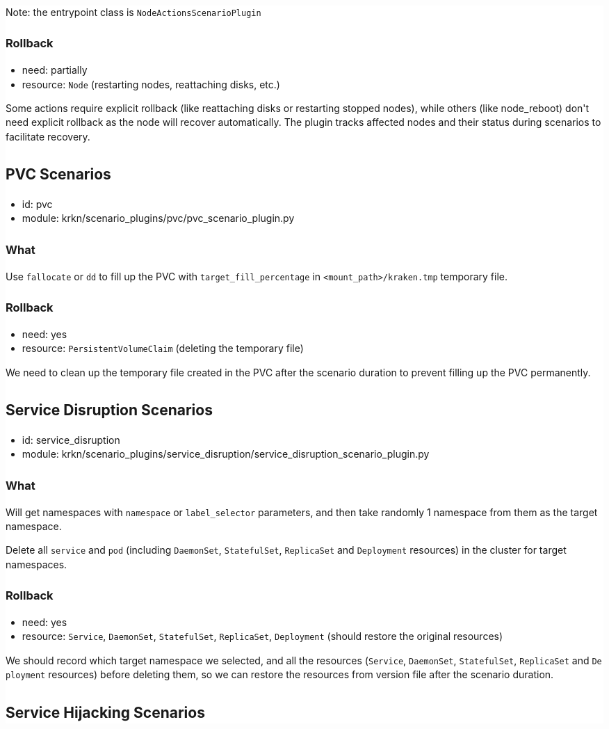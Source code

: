 Note: the entrypoint class is `NodeActionsScenarioPlugin`

### Rollback

- need: partially
- resource: `Node` (restarting nodes, reattaching disks, etc.)

Some actions require explicit rollback (like reattaching disks or restarting stopped nodes), while others (like node_reboot) don't need explicit rollback as the node will recover automatically. The plugin tracks affected nodes and their status during scenarios to facilitate recovery.

## PVC Scenarios

- id: pvc
- module: krkn/scenario_plugins/pvc/pvc_scenario_plugin.py

### What

Use `fallocate` or `dd` to fill up the PVC with `target_fill_percentage` in `<mount_path>/kraken.tmp` temporary file.

### Rollback

- need: yes
- resource: `PersistentVolumeClaim` (deleting the temporary file)

We need to clean up the temporary file created in the PVC after the scenario duration to prevent filling up the PVC permanently. 

## Service Disruption Scenarios

- id: service_disruption
- module: krkn/scenario_plugins/service_disruption/service_disruption_scenario_plugin.py

### What

Will get namespaces with `namespace` or `label_selector` parameters, and then take randomly 1 namespace from them as the target namespace.

Delete all `service` and `pod` (including `DaemonSet`, `StatefulSet`, `ReplicaSet` and `Deployment` resources) in the cluster for target namespaces.

### Rollback

- need: yes
- resource: `Service`, `DaemonSet`, `StatefulSet`, `ReplicaSet`, `Deployment` (should restore the original resources)

We should record which target namespace we selected, and all the resources (`Service`, `DaemonSet`, `StatefulSet`, `ReplicaSet` and `Deployment` resources) before deleting them, so we can restore the resources from version file after the scenario duration.

## Service Hijacking Scenarios
